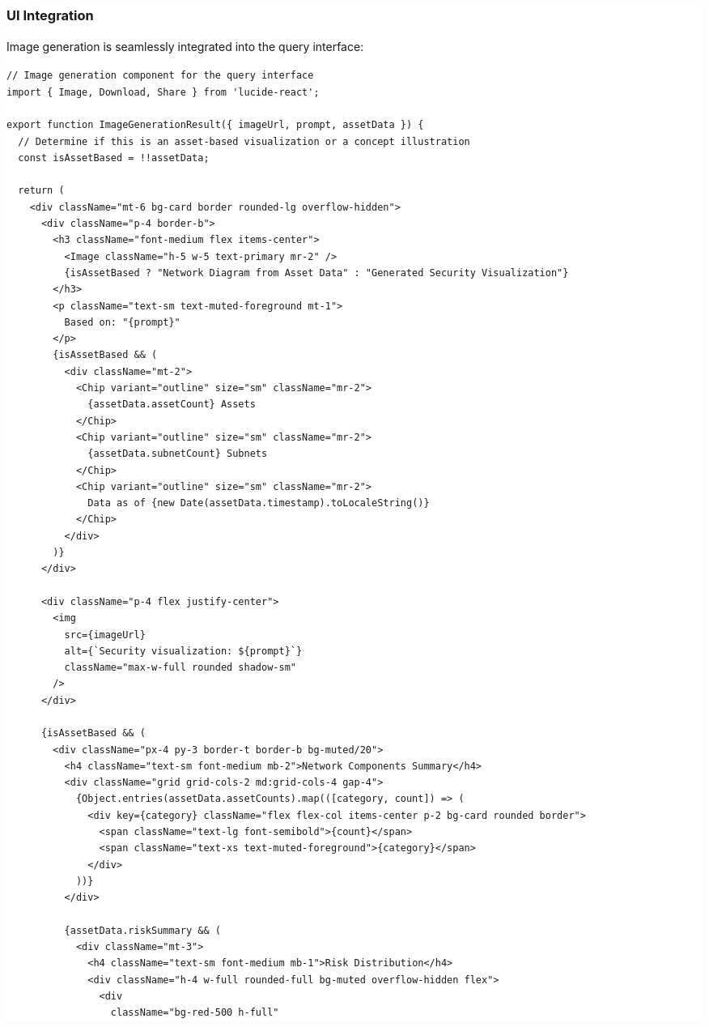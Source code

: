 ### UI Integration

Image generation is seamlessly integrated into the query interface:

```tsx
// Image generation component for the query interface
import { Image, Download, Share } from 'lucide-react';

export function ImageGenerationResult({ imageUrl, prompt, assetData }) {
  // Determine if this is an asset-based visualization or a concept illustration
  const isAssetBased = !!assetData;
  
  return (
    <div className="mt-6 bg-card border rounded-lg overflow-hidden">
      <div className="p-4 border-b">
        <h3 className="font-medium flex items-center">
          <Image className="h-5 w-5 text-primary mr-2" />
          {isAssetBased ? "Network Diagram from Asset Data" : "Generated Security Visualization"}
        </h3>
        <p className="text-sm text-muted-foreground mt-1">
          Based on: "{prompt}"
        </p>
        {isAssetBased && (
          <div className="mt-2">
            <Chip variant="outline" size="sm" className="mr-2">
              {assetData.assetCount} Assets
            </Chip>
            <Chip variant="outline" size="sm" className="mr-2">
              {assetData.subnetCount} Subnets
            </Chip>
            <Chip variant="outline" size="sm" className="mr-2">
              Data as of {new Date(assetData.timestamp).toLocaleString()}
            </Chip>
          </div>
        )}
      </div>
      
      <div className="p-4 flex justify-center">
        <img 
          src={imageUrl} 
          alt={`Security visualization: ${prompt}`}
          className="max-w-full rounded shadow-sm"
        />
      </div>
      
      {isAssetBased && (
        <div className="px-4 py-3 border-t border-b bg-muted/20">
          <h4 className="text-sm font-medium mb-2">Network Components Summary</h4>
          <div className="grid grid-cols-2 md:grid-cols-4 gap-4">
            {Object.entries(assetData.assetCounts).map(([category, count]) => (
              <div key={category} className="flex flex-col items-center p-2 bg-card rounded border">
                <span className="text-lg font-semibold">{count}</span>
                <span className="text-xs text-muted-foreground">{category}</span>
              </div>
            ))}
          </div>
          
          {assetData.riskSummary && (
            <div className="mt-3">
              <h4 className="text-sm font-medium mb-1">Risk Distribution</h4>
              <div className="h-4 w-full rounded-full bg-muted overflow-hidden flex">
                <div 
                  className="bg-red-500 h-full" 
```